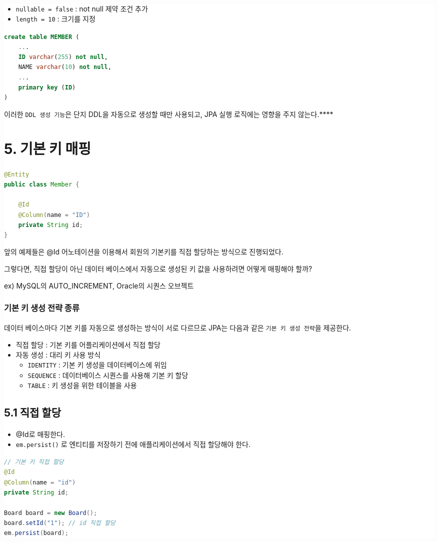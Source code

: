 - `nullable = false` : not null 제약 조건 추가
- `length = 10` : 크기를 지정

```sql
create table MEMBER (
    ...
    ID varchar(255) not null,
    NAME varchar(10) not null,
    ...
    primary key (ID)
)
```

이러한 `DDL 생성 기능`은 단지 DDL을 자동으로 생성할 때만 사용되고, JPA 실행 로직에는 영향을 주지 않는다.****

# 5. 기본 키 매핑

```java
@Entity
public class Member {

    @Id
    @Column(name = "ID")
    private String id;
}
```

앞의 예제들은 @Id 어노테이션을 이용해서 회원의 기본키를 직접 할당하는 방식으로 진행되었다.

그렇다면, 직접 할당이 아닌 데이터 베이스에서 자동으로 생성된 키 값을 사용하려면 어떻게 매핑해야 할까?

ex)  MySQL의 AUTO_INCREMENT, Oracle의 시퀀스 오브젝트

### **기본 키 생성 전략 종류**

데이터 베이스마다 기본 키를 자동으로 생성하는 방식이 서로 다르므로 JPA는 다음과 같은 `기본 키 생성 전략`을 제공한다.

- 직접 할당 : 기본 키를 어플리케이션에서 직접 할당
- 자동 생성 : 대리 키 사용 방식
    - `IDENTITY` : 기본 키 생성을 데이터베이스에 위임
    - `SEQUENCE` : 데이터베이스 시퀀스를 사용해 기본 키 할당
    - `TABLE` : 키 생성을 위한 테이블을 사용

## 5.1 직접 할당

- @Id로 매핑한다.
- `em.persist()` 로 엔티티를 저장하기 전에 애플리케이션에서 직접 할당해야 한다.

```java
// 기본 키 직접 할당
@Id
@Column(name = "id")
private String id;

Board board = new Board();
board.setId("1"); // id 직접 할당
em.persist(board);
```
